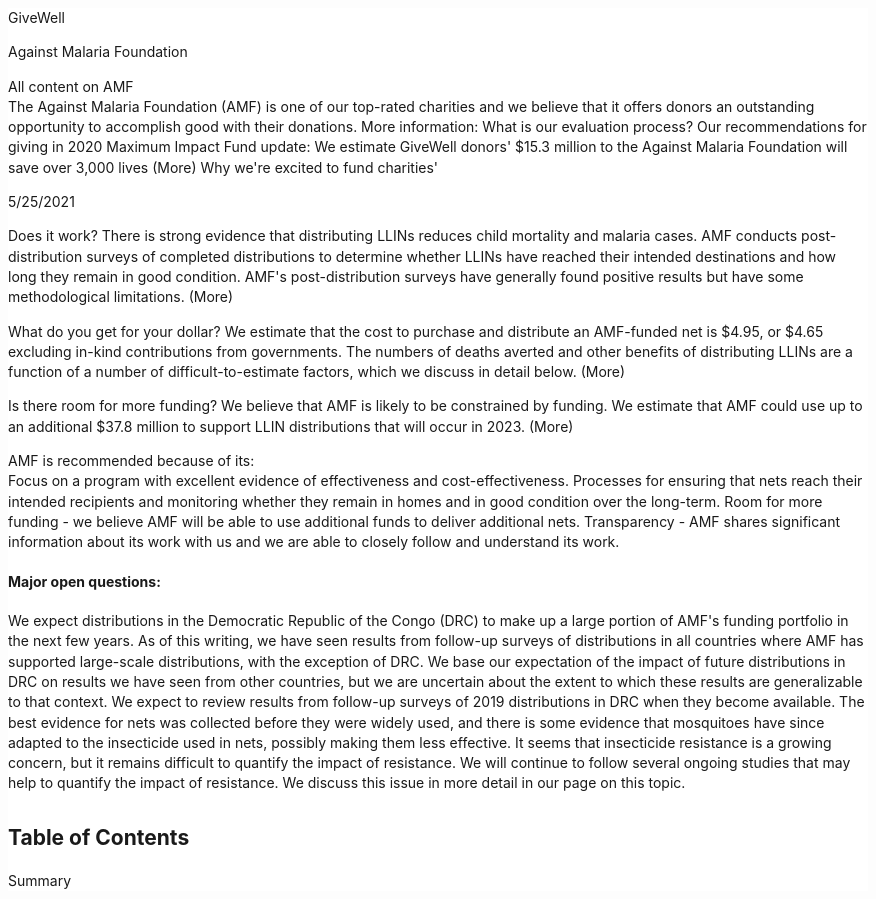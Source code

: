 GiveWell

Against Malaria
Foundation

All content on AMF  
The Against Malaria Foundation (AMF) is one of our top-rated charities and we believe that it offers donors an outstanding opportunity to accomplish good with their donations. More information: What is our evaluation process? Our recommendations for giving in 2020 Maximum Impact Fund update: We estimate GiveWell donors' $15.3 million to the Against Malaria Foundation will save over 3,000 lives (More) Why we're excited to fund charities'

5/25/2021

Does it work? There is strong evidence that distributing LLINs reduces child mortality and malaria cases. AMF conducts post-distribution surveys of completed distributions to determine whether LLINs have reached their intended destinations and how long they remain in good condition. AMF's post-distribution surveys have generally found positive results but have some methodological limitations. (More)

What do you get for your dollar? We estimate that the cost to purchase and distribute an AMF-funded net is $4.95, or $4.65 excluding in-kind contributions from governments. The numbers of deaths averted and other benefits of distributing LLINs are a function of a number of difficult-to-estimate factors, which we discuss in detail below. (More)

Is there room for more funding? We believe that AMF is likely to be constrained by funding. We estimate that AMF could use up to an additional $37.8 million to support LLIN distributions that will occur in 2023. (More)

AMF is recommended because of its:  
Focus on a program with excellent evidence of effectiveness and cost-effectiveness. Processes for ensuring that nets reach their intended recipients and monitoring whether they remain in homes and in good condition over the long-term. Room for more funding - we believe AMF will be able to use additional funds to deliver additional nets. Transparency - AMF shares significant information about its work with us and we are able to closely follow and understand its work.

#### Major open questions:

We expect distributions in the Democratic Republic of the Congo (DRC) to make up a large portion of AMF's funding portfolio in the next few years. As of this writing, we have seen results from follow-up surveys of distributions in all countries where AMF has supported large-scale distributions, with the exception of DRC. We base our expectation of the impact of future distributions in DRC on results we have seen from other countries, but we are uncertain about the extent to which these results are generalizable to that context. We expect to review results from follow-up surveys of 2019 distributions in DRC when they become available. The best evidence for nets was collected before they were widely used, and there is some evidence that mosquitoes have since adapted to the insecticide used in nets, possibly making them less effective. It seems that insecticide resistance is a growing concern, but it remains difficult to quantify the impact of resistance. We will continue to follow several ongoing studies that may help to quantify the impact of resistance. We discuss this issue in more detail in our page on this topic.

## Table of Contents

Summary
